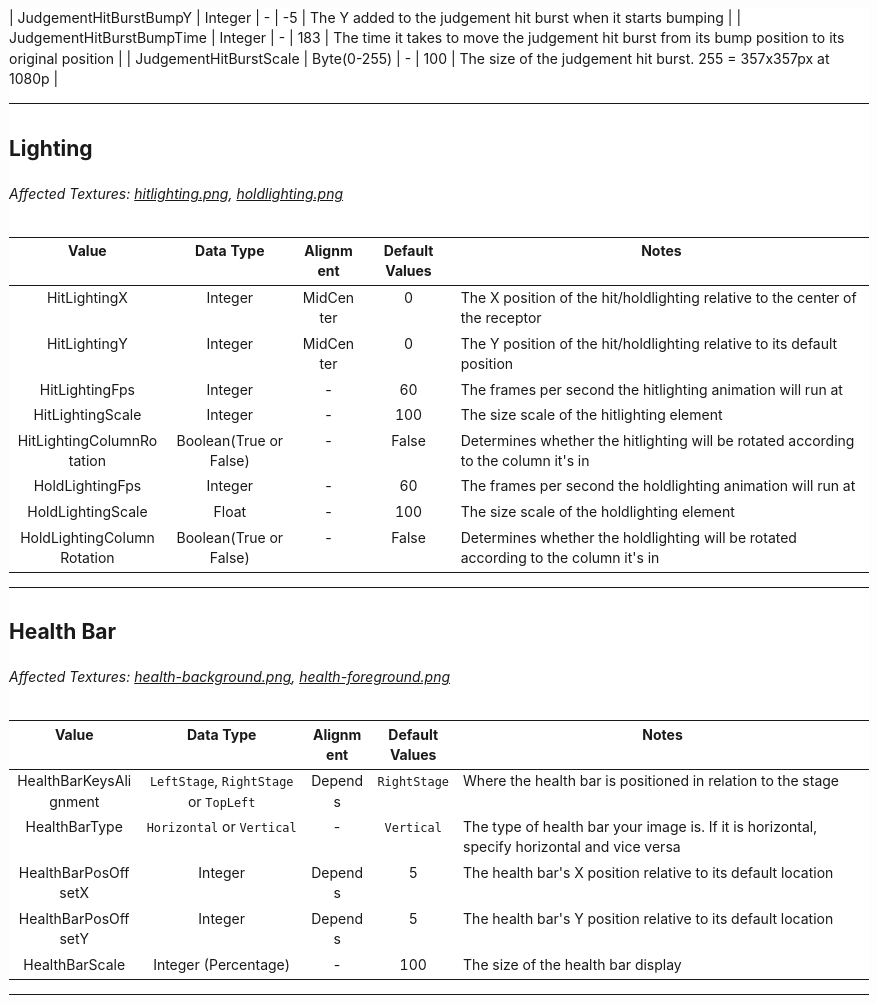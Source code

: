 |  JudgementHitBurstBumpY   |     Integer     |     -     |       -5       | The Y added to the judgement hit burst when it starts bumping                                     |
| JudgementHitBurstBumpTime |     Integer     |     -     |      183       | The time it takes to move the judgement hit burst from its bump position to its original position |
|  JudgementHitBurstScale   |   Byte(0-255)   |     -     |      100       | The size of the judgement hit burst. 255 = 357x357px at 1080p                                     |

---

## Lighting

###### Affected Textures: [hitlighting.png](/docs/skins/gameplayinterface#hit-lighting), [holdlighting.png](/docs/skins/gameplayinterface#hold-lighting)

|           Value            |       Data Type        | Alignment | Default Values | Notes                                                                               |
| :------------------------: | :--------------------: | :-------: | :------------: | ----------------------------------------------------------------------------------- |
|        HitLightingX        |        Integer         | MidCenter |       0        | The X position of the hit/holdlighting relative to the center of the receptor       |
|        HitLightingY        |        Integer         | MidCenter |       0        | The Y position of the hit/holdlighting relative to its default position             |
|       HitLightingFps       |        Integer         |     -     |       60       | The frames per second the hitlighting animation will run at                         |
|      HitLightingScale      |        Integer         |     -     |      100       | The size scale of the hitlighting element                                           |
| HitLightingColumnRotation  | Boolean(True or False) |     -     |     False      | Determines whether the hitlighting will be rotated according to the column it's in  |
|      HoldLightingFps       |        Integer         |     -     |       60       | The frames per second the holdlighting animation will run at                        |
|     HoldLightingScale      |         Float          |     -     |      100       | The size scale of the holdlighting element                                          |
| HoldLightingColumnRotation | Boolean(True or False) |     -     |     False      | Determines whether the holdlighting will be rotated according to the column it's in |

---

## Health Bar

###### Affected Textures: [health-background.png](/docs/skins/gameplayinterface#health-bar-background), [health-foreground.png](/docs/skins/gameplayinterface#health-bar-foreground)

|         Value          |               Data Type                | Alignment | Default Values | Notes                                                                                        |
| :--------------------: | :------------------------------------: | :-------: | :------------: | -------------------------------------------------------------------------------------------- |
| HealthBarKeysAlignment | `LeftStage`, `RightStage` or `TopLeft` |  Depends  |  `RightStage`  | Where the health bar is positioned in relation to the stage                                  |
|     HealthBarType      |       `Horizontal` or `Vertical`       |     -     |   `Vertical`   | The type of health bar your image is. If it is horizontal, specify horizontal and vice versa |
|  HealthBarPosOffsetX   |                Integer                 |  Depends  |       5        | The health bar's X position relative to its default location                                 |
|  HealthBarPosOffsetY   |                Integer                 |  Depends  |       5        | The health bar's Y position relative to its default location                                 |
|     HealthBarScale     |          Integer (Percentage)          |     -     |      100       | The size of the health bar display                                                           |

---
